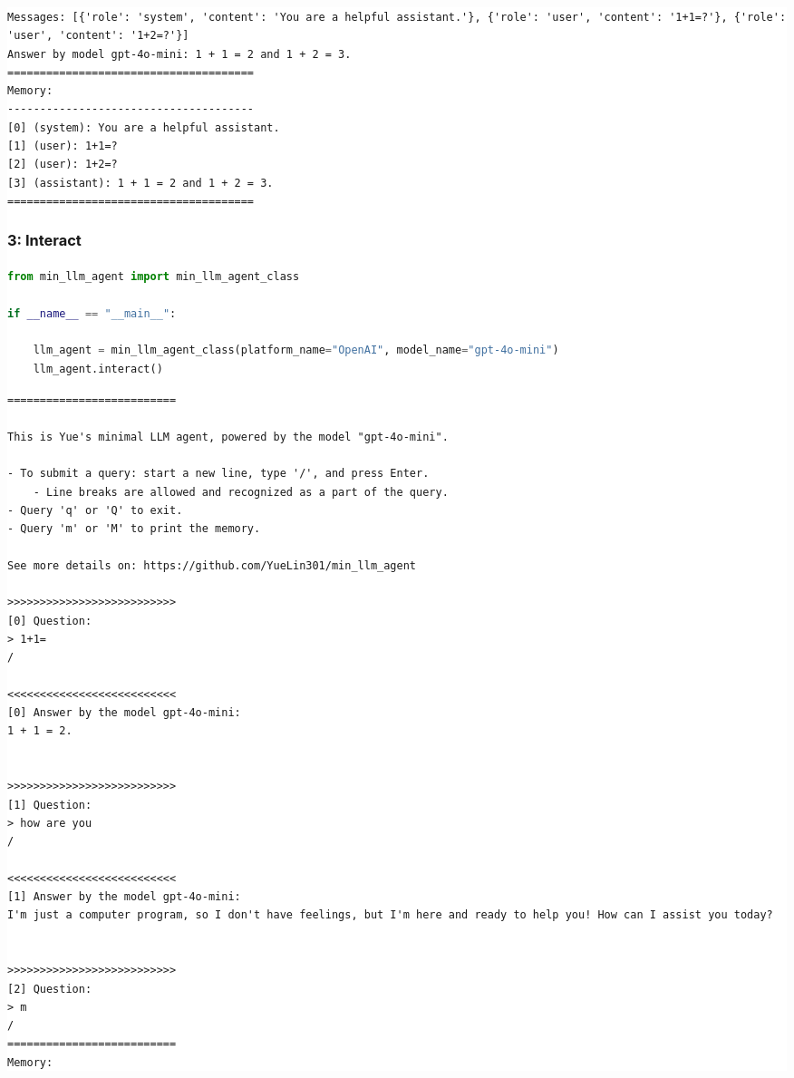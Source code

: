 
```
Messages: [{'role': 'system', 'content': 'You are a helpful assistant.'}, {'role': 'user', 'content': '1+1=?'}, {'role': 'user', 'content': '1+2=?'}]
Answer by model gpt-4o-mini: 1 + 1 = 2 and 1 + 2 = 3.
======================================
Memory:
--------------------------------------
[0] (system): You are a helpful assistant.
[1] (user): 1+1=?
[2] (user): 1+2=?
[3] (assistant): 1 + 1 = 2 and 1 + 2 = 3.
======================================
```

### 3: Interact

```python
from min_llm_agent import min_llm_agent_class

if __name__ == "__main__":

    llm_agent = min_llm_agent_class(platform_name="OpenAI", model_name="gpt-4o-mini")
    llm_agent.interact()
```


```
==========================

This is Yue's minimal LLM agent, powered by the model "gpt-4o-mini".

- To submit a query: start a new line, type '/', and press Enter.
    - Line breaks are allowed and recognized as a part of the query.
- Query 'q' or 'Q' to exit.
- Query 'm' or 'M' to print the memory.

See more details on: https://github.com/YueLin301/min_llm_agent

>>>>>>>>>>>>>>>>>>>>>>>>>>
[0] Question:
> 1+1=
/

<<<<<<<<<<<<<<<<<<<<<<<<<<
[0] Answer by the model gpt-4o-mini:
1 + 1 = 2.


>>>>>>>>>>>>>>>>>>>>>>>>>>
[1] Question:
> how are you
/

<<<<<<<<<<<<<<<<<<<<<<<<<<
[1] Answer by the model gpt-4o-mini:
I'm just a computer program, so I don't have feelings, but I'm here and ready to help you! How can I assist you today?


>>>>>>>>>>>>>>>>>>>>>>>>>>
[2] Question:
> m
/
==========================
Memory:
```
